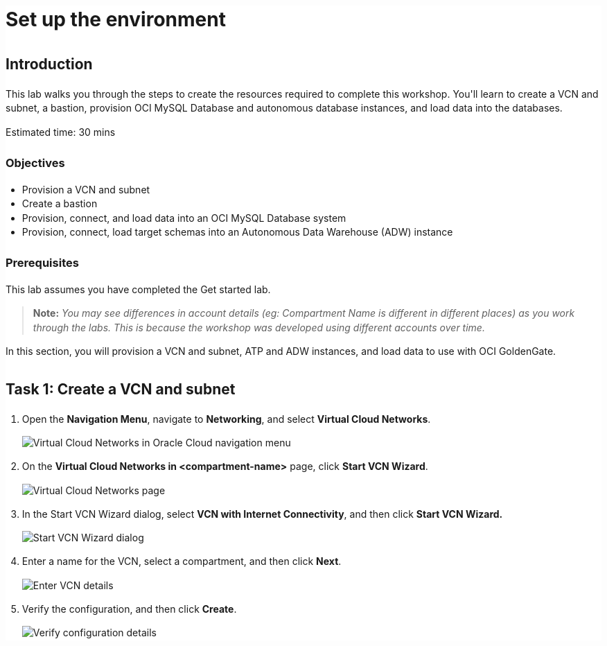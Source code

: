# Set up the environment

## Introduction

This lab walks you through the steps to create the resources required to complete this workshop. You'll learn to create a VCN and subnet, a bastion, provision OCI MySQL Database and autonomous database instances, and load data into the databases.

Estimated time: 30 mins

### Objectives

-  Provision a VCN and subnet
-  Create a bastion
-  Provision, connect, and load data into an OCI MySQL Database system
-  Provision, connect, load target schemas into an Autonomous Data Warehouse (ADW) instance

### Prerequisites

This lab assumes you have completed the Get started lab.

> **Note:** *You may see differences in account details (eg: Compartment Name is different in different places) as you work through the labs. This is because the workshop was developed using different accounts over time.*

In this section, you will provision a VCN and subnet, ATP and ADW instances, and load data to use with OCI GoldenGate.

## Task 1: Create a VCN and subnet

1.  Open the **Navigation Menu**, navigate to **Networking**, and select **Virtual Cloud Networks**.

	![Virtual Cloud Networks in Oracle Cloud navigation menu](https://oracle-livelabs.github.io/common/images/console/networking-vcn.png " ")

2.  On the **Virtual Cloud Networks in &lt;compartment-name&gt;** page, click **Start VCN Wizard**.

	![Virtual Cloud Networks page](https://oracle-livelabs.github.io/goldengate/ggs-common/adb/images/01-02-start-vcn-wizard.png " ")

3.  In the Start VCN Wizard dialog, select **VCN with Internet Connectivity**, and then click **Start VCN Wizard.**

    ![Start VCN Wizard dialog](https://oracle-livelabs.github.io/goldengate/ggs-common/adb/images/00-03-vcn-wizard.png " ")

4.  Enter a name for the VCN, select a compartment, and then click **Next**.

    ![Enter VCN details](https://oracle-livelabs.github.io/goldengate/ggs-common/adb/images/00-04.png " ")

5.  Verify the configuration, and then click **Create**.

    ![Verify configuration details](https://oracle-livelabs.github.io/goldengate/ggs-common/adb/images/00-05.png " ")
